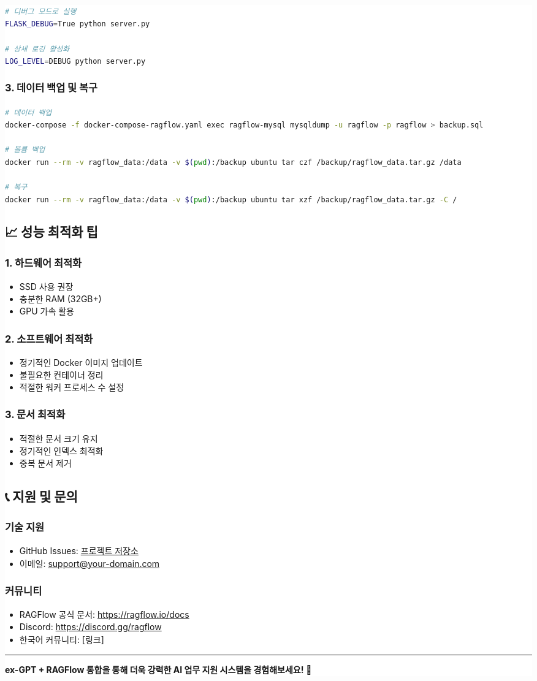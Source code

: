 ```bash
# 디버그 모드로 실행
FLASK_DEBUG=True python server.py

# 상세 로깅 활성화
LOG_LEVEL=DEBUG python server.py
```

### 3. 데이터 백업 및 복구

```bash
# 데이터 백업
docker-compose -f docker-compose-ragflow.yaml exec ragflow-mysql mysqldump -u ragflow -p ragflow > backup.sql

# 볼륨 백업
docker run --rm -v ragflow_data:/data -v $(pwd):/backup ubuntu tar czf /backup/ragflow_data.tar.gz /data

# 복구
docker run --rm -v ragflow_data:/data -v $(pwd):/backup ubuntu tar xzf /backup/ragflow_data.tar.gz -C /
```

## 📈 성능 최적화 팁

### 1. 하드웨어 최적화
- SSD 사용 권장
- 충분한 RAM (32GB+)
- GPU 가속 활용

### 2. 소프트웨어 최적화
- 정기적인 Docker 이미지 업데이트
- 불필요한 컨테이너 정리
- 적절한 워커 프로세스 수 설정

### 3. 문서 최적화
- 적절한 문서 크기 유지
- 정기적인 인덱스 최적화
- 중복 문서 제거

## 📞 지원 및 문의

### 기술 지원
- GitHub Issues: [프로젝트 저장소](https://github.com/your-repo)
- 이메일: support@your-domain.com

### 커뮤니티
- RAGFlow 공식 문서: https://ragflow.io/docs
- Discord: https://discord.gg/ragflow
- 한국어 커뮤니티: [링크]

---

**ex-GPT + RAGFlow 통합을 통해 더욱 강력한 AI 업무 지원 시스템을 경험해보세요!** 🚀

